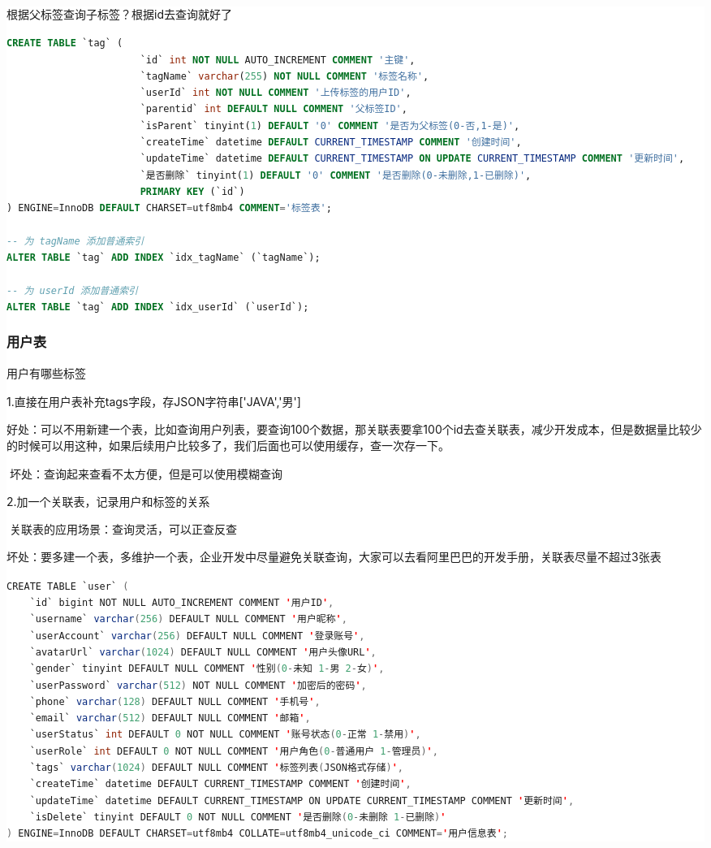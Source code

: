 根据父标签查询子标签？根据id去查询就好了

```sql
CREATE TABLE `tag` (
                       `id` int NOT NULL AUTO_INCREMENT COMMENT '主键',
                       `tagName` varchar(255) NOT NULL COMMENT '标签名称',
                       `userId` int NOT NULL COMMENT '上传标签的用户ID',
                       `parentid` int DEFAULT NULL COMMENT '父标签ID',
                       `isParent` tinyint(1) DEFAULT '0' COMMENT '是否为父标签(0-否,1-是)',
                       `createTime` datetime DEFAULT CURRENT_TIMESTAMP COMMENT '创建时间',
                       `updateTime` datetime DEFAULT CURRENT_TIMESTAMP ON UPDATE CURRENT_TIMESTAMP COMMENT '更新时间',
                       `是否删除` tinyint(1) DEFAULT '0' COMMENT '是否删除(0-未删除,1-已删除)',
                       PRIMARY KEY (`id`)
) ENGINE=InnoDB DEFAULT CHARSET=utf8mb4 COMMENT='标签表';

-- 为 tagName 添加普通索引
ALTER TABLE `tag` ADD INDEX `idx_tagName` (`tagName`);

-- 为 userId 添加普通索引
ALTER TABLE `tag` ADD INDEX `idx_userId` (`userId`);
```

### 用户表

用户有哪些标签

1.直接在用户表补充tags字段，存JSON字符串['JAVA','男']

​	好处：可以不用新建一个表，比如查询用户列表，要查询100个数据，那关联表要拿100个id去查关联表，减少开发成本，但是数据量比较少的时候可以用这种，如果后续用户比较多了，我们后面也可以使用缓存，查一次存一下。

​	坏处：查询起来查看不太方便，但是可以使用模糊查询

2.加一个关联表，记录用户和标签的关系

​	关联表的应用场景：查询灵活，可以正查反查

​	坏处：要多建一个表，多维护一个表，企业开发中尽量避免关联查询，大家可以去看阿里巴巴的开发手册，关联表尽量不超过3张表

```java
CREATE TABLE `user` (
    `id` bigint NOT NULL AUTO_INCREMENT COMMENT '用户ID',
    `username` varchar(256) DEFAULT NULL COMMENT '用户昵称',
    `userAccount` varchar(256) DEFAULT NULL COMMENT '登录账号',
    `avatarUrl` varchar(1024) DEFAULT NULL COMMENT '用户头像URL',
    `gender` tinyint DEFAULT NULL COMMENT '性别(0-未知 1-男 2-女)',
    `userPassword` varchar(512) NOT NULL COMMENT '加密后的密码',
    `phone` varchar(128) DEFAULT NULL COMMENT '手机号',
    `email` varchar(512) DEFAULT NULL COMMENT '邮箱',
    `userStatus` int DEFAULT 0 NOT NULL COMMENT '账号状态(0-正常 1-禁用)',
    `userRole` int DEFAULT 0 NOT NULL COMMENT '用户角色(0-普通用户 1-管理员)',
    `tags` varchar(1024) DEFAULT NULL COMMENT '标签列表(JSON格式存储)',
    `createTime` datetime DEFAULT CURRENT_TIMESTAMP COMMENT '创建时间',
    `updateTime` datetime DEFAULT CURRENT_TIMESTAMP ON UPDATE CURRENT_TIMESTAMP COMMENT '更新时间',
    `isDelete` tinyint DEFAULT 0 NOT NULL COMMENT '是否删除(0-未删除 1-已删除)'
) ENGINE=InnoDB DEFAULT CHARSET=utf8mb4 COLLATE=utf8mb4_unicode_ci COMMENT='用户信息表';
```

